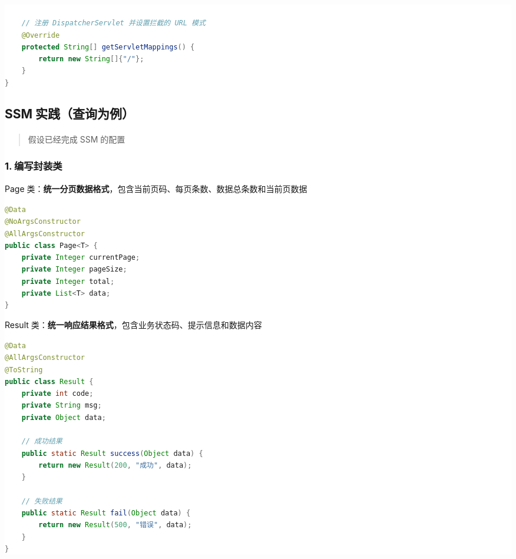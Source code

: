```java

  	// 注册 DispatcherServlet 并设置拦截的 URL 模式
    @Override
    protected String[] getServletMappings() {
        return new String[]{"/"};
    }
}
```



## SSM 实践（查询为例）

> 假设已经完成 SSM 的配置

### 1. 编写封装类

Page 类：**统一分页数据格式**，包含当前页码、每页条数、数据总条数和当前页数据

```java
@Data
@NoArgsConstructor
@AllArgsConstructor
public class Page<T> {
    private Integer currentPage;
    private Integer pageSize;
    private Integer total;
    private List<T> data;
}
```

Result 类：**统一响应结果格式**，包含业务状态码、提示信息和数据内容

```java
@Data
@AllArgsConstructor
@ToString
public class Result {
    private int code;
    private String msg;
    private Object data;
	
  	// 成功结果
    public static Result success(Object data) {
        return new Result(200, "成功", data);
    }
	
  	// 失败结果
    public static Result fail(Object data) {
        return new Result(500, "错误", data);
    }
}
```
